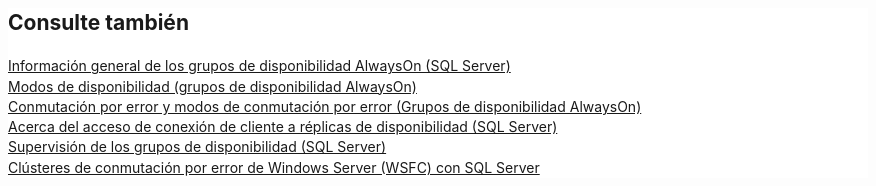## <a name="see-also"></a>Consulte también  
 [Información general de los grupos de disponibilidad AlwaysOn &#40;SQL Server&#41;](../../../database-engine/availability-groups/windows/overview-of-always-on-availability-groups-sql-server.md)   
 [Modos de disponibilidad &#40;grupos de disponibilidad AlwaysOn&#41;](../../../database-engine/availability-groups/windows/availability-modes-always-on-availability-groups.md)   
 [Conmutación por error y modos de conmutación por error &#40;Grupos de disponibilidad AlwaysOn&#41;](../../../database-engine/availability-groups/windows/failover-and-failover-modes-always-on-availability-groups.md)   
 [Acerca del acceso de conexión de cliente a réplicas de disponibilidad &#40;SQL Server&#41;](../../../database-engine/availability-groups/windows/about-client-connection-access-to-availability-replicas-sql-server.md)   
 [Supervisión de los grupos de disponibilidad &#40;SQL Server&#41;](../../../database-engine/availability-groups/windows/monitoring-of-availability-groups-sql-server.md)   
 [Clústeres de conmutación por error de Windows Server &#40;WSFC&#41; con SQL Server](../../../sql-server/failover-clusters/windows/windows-server-failover-clustering-wsfc-with-sql-server.md)  
  
